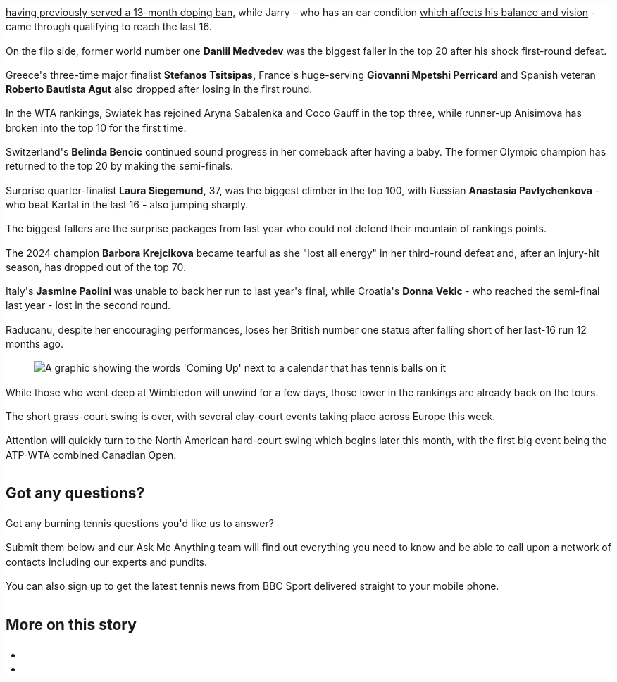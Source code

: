 <a href="https://www.bbc.com/sport/tennis/articles/ckg3kn90d2vo">having previously served a 13-month doping ban,</a> while Jarry - who has an ear condition <a href="https://www.bbc.com/sport/tennis/articles/czey6gnl96no">which affects his balance and vision</a> - came through qualifying to reach the last 16.</p></div><div data-component="text-block"><p>On the flip side, former world number one <b>Daniil Medvedev</b> was the biggest faller in the top 20 after his shock first-round defeat.</p><p>Greece's three-time major finalist <b>Stefanos Tsitsipas,</b> France's huge-serving <b>Giovanni Mpetshi Perricard</b> and Spanish veteran <b>Roberto Bautista Agut</b> also dropped after losing in the first round.</p></div><div data-component="text-block"><p>In the WTA rankings, Swiatek has rejoined Aryna Sabalenka and Coco Gauff in the top three, while runner-up Anisimova has broken into the top 10 for the first time.</p><p>Switzerland's <b>Belinda Bencic</b> continued sound progress in her comeback after having a baby. The former Olympic champion has returned to the top 20 by making the semi-finals.</p><p>Surprise quarter-finalist <b>Laura Siegemund,</b> 37, was the biggest climber in the top 100, with Russian <b>Anastasia Pavlychenkova</b> - who beat Kartal in the last 16 - also jumping sharply.</p></div><div data-component="text-block"><p>The biggest fallers are the surprise packages from last year who could not defend their mountain of rankings points.</p><p>The 2024 champion <b>Barbora Krejcikova</b> became tearful as she "lost all energy" in her third-round defeat and, after an injury-hit season, has dropped out of the top 70.</p><p>Italy's <b>Jasmine Paolini </b>was unable to back her run to last year's final, while Croatia's <b>Donna Vekic </b>- who reached the semi-final last year - lost in the second round.</p><p>Raducanu, despite her encouraging performances, loses her British number one status after falling short of her last-16 run 12 months ago.</p></div><div data-component="image-block"><figure><p><span><picture><source srcset="https://ichef.bbci.co.uk/ace/standard/240/cpsprodpb/3f82/live/8bab4e70-00d1-11f0-a8b1-950887ddc6e5.png.webp 240w, https://ichef.bbci.co.uk/ace/standard/320/cpsprodpb/3f82/live/8bab4e70-00d1-11f0-a8b1-950887ddc6e5.png.webp 320w, https://ichef.bbci.co.uk/ace/standard/480/cpsprodpb/3f82/live/8bab4e70-00d1-11f0-a8b1-950887ddc6e5.png.webp 480w, https://ichef.bbci.co.uk/ace/standard/624/cpsprodpb/3f82/live/8bab4e70-00d1-11f0-a8b1-950887ddc6e5.png.webp 624w, https://ichef.bbci.co.uk/ace/standard/800/cpsprodpb/3f82/live/8bab4e70-00d1-11f0-a8b1-950887ddc6e5.png.webp 800w, https://ichef.bbci.co.uk/ace/standard/976/cpsprodpb/3f82/live/8bab4e70-00d1-11f0-a8b1-950887ddc6e5.png.webp 976w" type="image/webp"><img alt="A graphic showing the words 'Coming Up' next to a calendar that has tennis balls on it" loading="lazy" src="https://ichef.bbci.co.uk/ace/standard/1600/cpsprodpb/3f82/live/8bab4e70-00d1-11f0-a8b1-950887ddc6e5.png" srcset="https://ichef.bbci.co.uk/ace/standard/240/cpsprodpb/3f82/live/8bab4e70-00d1-11f0-a8b1-950887ddc6e5.png 240w, https://ichef.bbci.co.uk/ace/standard/320/cpsprodpb/3f82/live/8bab4e70-00d1-11f0-a8b1-950887ddc6e5.png 320w, https://ichef.bbci.co.uk/ace/standard/480/cpsprodpb/3f82/live/8bab4e70-00d1-11f0-a8b1-950887ddc6e5.png 480w, https://ichef.bbci.co.uk/ace/standard/624/cpsprodpb/3f82/live/8bab4e70-00d1-11f0-a8b1-950887ddc6e5.png 624w, https://ichef.bbci.co.uk/ace/standard/800/cpsprodpb/3f82/live/8bab4e70-00d1-11f0-a8b1-950887ddc6e5.png 800w, https://ichef.bbci.co.uk/ace/standard/976/cpsprodpb/3f82/live/8bab4e70-00d1-11f0-a8b1-950887ddc6e5.png 976w" width="1600" height="265"></picture></span></p></figure></div><div data-component="text-block"><p>While those who went deep at Wimbledon will unwind for a few days, those lower in the rankings are already back on the tours.</p><p>The short grass-court swing is over, with several clay-court events taking place across Europe this week.</p><p>Attention will quickly turn to the North American hard-court swing which begins later this month, with the first big event being the ATP-WTA combined Canadian Open.</p></div><p data-component="subheadline-block"><h2 id="Got-any-questions" tabindex="-1"><span role="text">Got any questions?</span></h2></p><div data-component="text-block"><p>Got any burning tennis questions you'd like us to answer?</p><p>Submit them below and our Ask Me Anything team will find out everything you need to know and be able to call upon a network of contacts including our experts and pundits.</p><p>You can <a href="https://www.bbc.com/sport/articles/cl5q9dk9jl3o">also sign up</a> to get the latest tennis news from BBC Sport delivered straight to your mobile phone. </p></div><section data-component="links-block"><p><h2 type="normal">More on this story</h2></p><ul role="list"><li></li><li></li></ul></section></article></div>